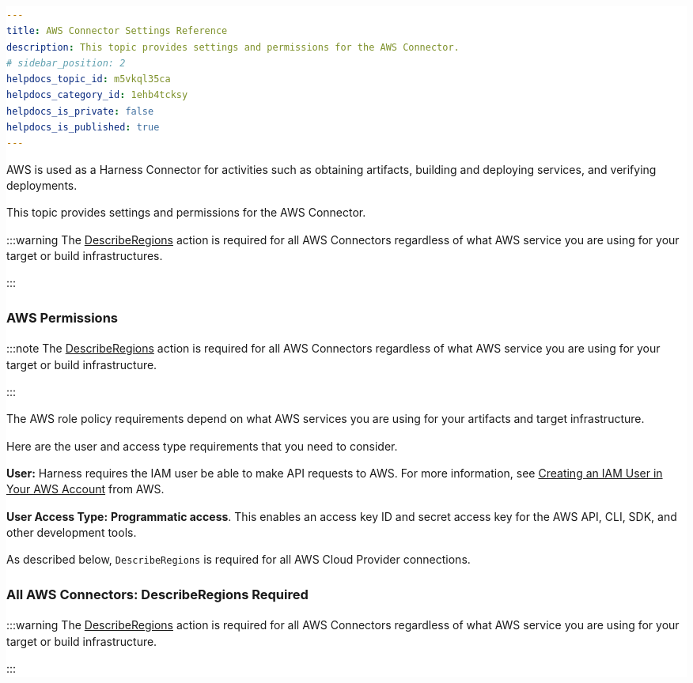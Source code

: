 ```yaml
---
title: AWS Connector Settings Reference
description: This topic provides settings and permissions for the AWS Connector.
# sidebar_position: 2
helpdocs_topic_id: m5vkql35ca
helpdocs_category_id: 1ehb4tcksy
helpdocs_is_private: false
helpdocs_is_published: true
---
```


AWS is used as a Harness Connector for activities such as obtaining artifacts, building and deploying services, and verifying deployments.

This topic provides settings and permissions for the AWS Connector.


:::warning
The [DescribeRegions](https://docs.aws.amazon.com/AWSEC2/latest/APIReference/API_DescribeRegions.html) action is required for all AWS Connectors regardless of what AWS service you are using for your target or build infrastructures.

:::

### AWS Permissions


:::note
The [DescribeRegions](https://docs.aws.amazon.com/AWSEC2/latest/APIReference/API_DescribeRegions.html) action is required for all AWS Connectors regardless of what AWS service you are using for your target or build infrastructure.

:::

The AWS role policy requirements depend on what AWS services you are using for your artifacts and target infrastructure.

Here are the user and access type requirements that you need to consider.

**User:** Harness requires the IAM user be able to make API requests to AWS. For more information, see [Creating an IAM User in Your AWS Account](http://docs.aws.amazon.com/IAM/latest/UserGuide/id_users_create.html) from AWS.

**User Access Type:** **Programmatic access**. This enables an access key ID and secret access key for the AWS API, CLI, SDK, and other development tools.

As described below, `DescribeRegions` is required for all AWS Cloud Provider connections.

### All AWS Connectors: DescribeRegions Required


:::warning
The [DescribeRegions](https://docs.aws.amazon.com/AWSEC2/latest/APIReference/API_DescribeRegions.html) action is required for all AWS Connectors regardless of what AWS service you are using for your target or build infrastructure.

:::
